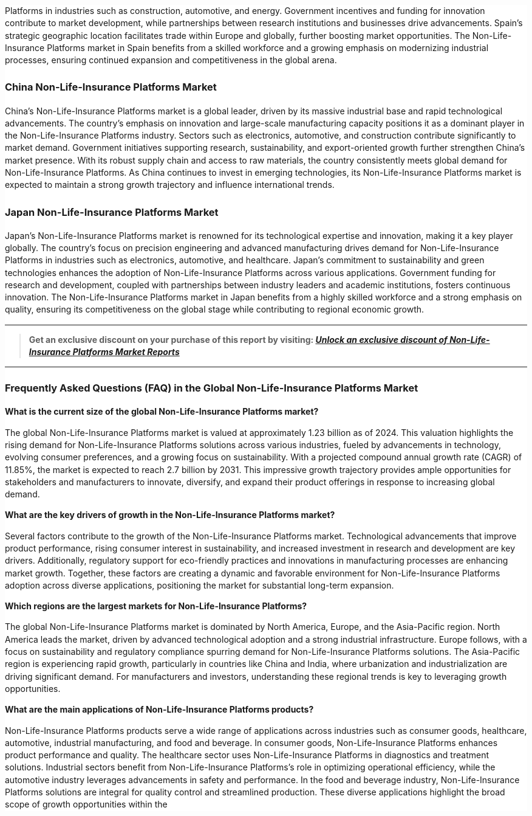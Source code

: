 Platforms in industries such as construction, automotive, and energy. Government incentives and funding for innovation contribute to market development, while partnerships between research institutions and businesses drive advancements. Spain&rsquo;s strategic geographic location facilitates trade within Europe and globally, further boosting market opportunities. The Non-Life-Insurance Platforms market in Spain benefits from a skilled workforce and a growing emphasis on modernizing industrial processes, ensuring continued expansion and competitiveness in the global arena.</p><h3>China Non-Life-Insurance Platforms Market</h3><p>China&rsquo;s Non-Life-Insurance Platforms market is a global leader, driven by its massive industrial base and rapid technological advancements. The country&rsquo;s emphasis on innovation and large-scale manufacturing capacity positions it as a dominant player in the Non-Life-Insurance Platforms industry. Sectors such as electronics, automotive, and construction contribute significantly to market demand. Government initiatives supporting research, sustainability, and export-oriented growth further strengthen China&rsquo;s market presence. With its robust supply chain and access to raw materials, the country consistently meets global demand for Non-Life-Insurance Platforms. As China continues to invest in emerging technologies, its Non-Life-Insurance Platforms market is expected to maintain a strong growth trajectory and influence international trends.</p><h3>Japan Non-Life-Insurance Platforms Market</h3><p>Japan&rsquo;s Non-Life-Insurance Platforms market is renowned for its technological expertise and innovation, making it a key player globally. The country&rsquo;s focus on precision engineering and advanced manufacturing drives demand for Non-Life-Insurance Platforms in industries such as electronics, automotive, and healthcare. Japan&rsquo;s commitment to sustainability and green technologies enhances the adoption of Non-Life-Insurance Platforms across various applications. Government funding for research and development, coupled with partnerships between industry leaders and academic institutions, fosters continuous innovation. The Non-Life-Insurance Platforms market in Japan benefits from a highly skilled workforce and a strong emphasis on quality, ensuring its competitiveness on the global stage while contributing to regional economic growth.</p><hr /><blockquote><p><strong>Get an exclusive discount on your purchase of this report by visiting: <em><a href="://marketresearchpulse.com/ask-for-discount/21800?utm_source=Github&amp;utm_medium=028">Unlock an exclusive discount of Non-Life-Insurance Platforms Market Reports</a></em>&nbsp;</strong></p></blockquote><hr /><h3>Frequently Asked Questions (FAQ) in the Global Non-Life-Insurance Platforms Market</h3><p><strong>What is the current size of the global Non-Life-Insurance Platforms market?</strong></p><p>The global Non-Life-Insurance Platforms market is valued at approximately 1.23 billion as of 2024. This valuation highlights the rising demand for Non-Life-Insurance Platforms solutions across various industries, fueled by advancements in technology, evolving consumer preferences, and a growing focus on sustainability. With a projected compound annual growth rate (CAGR) of 11.85%, the market is expected to reach 2.7 billion by 2031. This impressive growth trajectory provides ample opportunities for stakeholders and manufacturers to innovate, diversify, and expand their product offerings in response to increasing global demand.</p><p><strong>What are the key drivers of growth in the Non-Life-Insurance Platforms market?</strong></p><p>Several factors contribute to the growth of the Non-Life-Insurance Platforms market. Technological advancements that improve product performance, rising consumer interest in sustainability, and increased investment in research and development are key drivers. Additionally, regulatory support for eco-friendly practices and innovations in manufacturing processes are enhancing market growth. Together, these factors are creating a dynamic and favorable environment for Non-Life-Insurance Platforms adoption across diverse applications, positioning the market for substantial long-term expansion.</p><p><strong>Which regions are the largest markets for Non-Life-Insurance Platforms?</strong></p><p>The global Non-Life-Insurance Platforms market is dominated by North America, Europe, and the Asia-Pacific region. North America leads the market, driven by advanced technological adoption and a strong industrial infrastructure. Europe follows, with a focus on sustainability and regulatory compliance spurring demand for Non-Life-Insurance Platforms solutions. The Asia-Pacific region is experiencing rapid growth, particularly in countries like China and India, where urbanization and industrialization are driving significant demand. For manufacturers and investors, understanding these regional trends is key to leveraging growth opportunities.</p><p><strong>What are the main applications of Non-Life-Insurance Platforms products?</strong></p><p>Non-Life-Insurance Platforms products serve a wide range of applications across industries such as consumer goods, healthcare, automotive, industrial manufacturing, and food and beverage. In consumer goods, Non-Life-Insurance Platforms enhances product performance and quality. The healthcare sector uses Non-Life-Insurance Platforms in diagnostics and treatment solutions. Industrial sectors benefit from Non-Life-Insurance Platforms&rsquo;s role in optimizing operational efficiency, while the automotive industry leverages advancements in safety and performance. In the food and beverage industry, Non-Life-Insurance Platforms solutions are integral for quality control and streamlined production. These diverse applications highlight the broad scope of growth opportunities within the